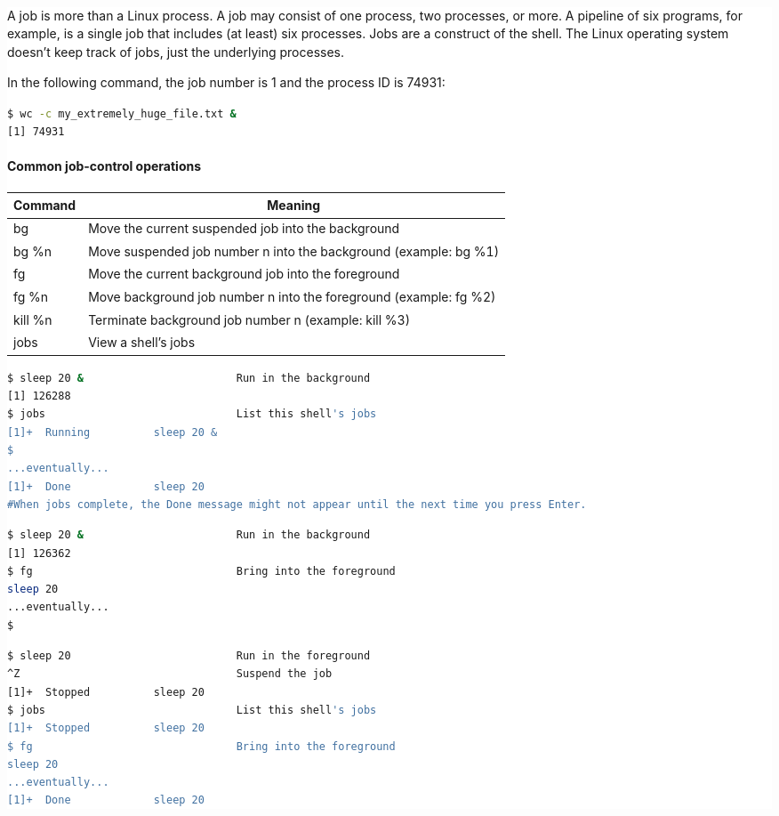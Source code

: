 A job is more than a Linux process. A job may consist of one process, two processes, or more. A pipeline of six programs, for example, is a single job that includes (at least) six processes. Jobs are a construct of the shell. The Linux operating system doesn’t keep track of jobs, just the underlying processes.

In the following command, the job number is 1 and the process ID is 74931:
```bash
$ wc -c my_extremely_huge_file.txt &
[1] 74931
```

#### Common job-control operations
| Command |                              Meaning                              |
| ------- | ----------------------------------------------------------------- |
| bg      | Move the current suspended job into the background                |
| bg %n   | Move suspended job number n into the background (example: bg %1)  |
| fg      | Move the current background job into the foreground               |
| fg %n   | Move background job number n into the foreground (example: fg %2) |
| kill %n | Terminate background job number n (example: kill %3)              |
| jobs    | View a shell’s jobs                                               |

```bash
$ sleep 20 &                        Run in the background
[1] 126288
$ jobs                              List this shell's jobs
[1]+  Running          sleep 20 &
$
...eventually...
[1]+  Done             sleep 20
#When jobs complete, the Done message might not appear until the next time you press Enter.
```

```bash
$ sleep 20 &                        Run in the background
[1] 126362
$ fg                                Bring into the foreground
sleep 20
...eventually...
$
```

```bash
$ sleep 20                          Run in the foreground
^Z                                  Suspend the job
[1]+  Stopped          sleep 20
$ jobs                              List this shell's jobs
[1]+  Stopped          sleep 20
$ fg                                Bring into the foreground
sleep 20
...eventually...
[1]+  Done             sleep 20
```

